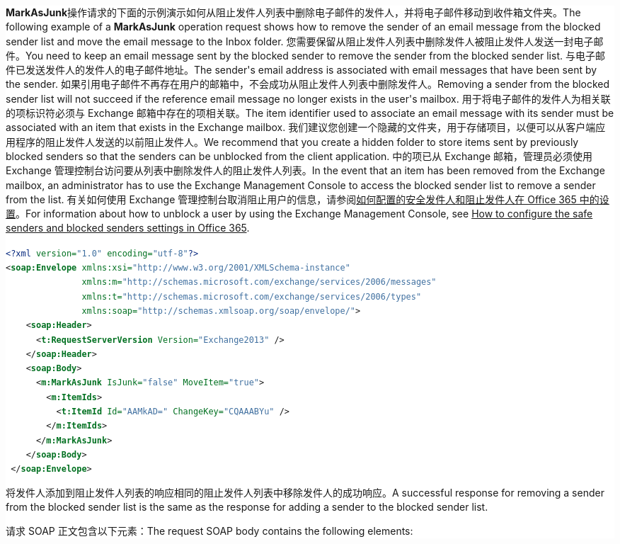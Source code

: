 <span data-ttu-id="c2f42-155">**MarkAsJunk**操作请求的下面的示例演示如何从阻止发件人列表中删除电子邮件的发件人，并将电子邮件移动到收件箱文件夹。</span><span class="sxs-lookup"><span data-stu-id="c2f42-155">The following example of a **MarkAsJunk** operation request shows how to remove the sender of an email message from the blocked sender list and move the email message to the Inbox folder.</span></span> <span data-ttu-id="c2f42-156">您需要保留从阻止发件人列表中删除发件人被阻止发件人发送一封电子邮件。</span><span class="sxs-lookup"><span data-stu-id="c2f42-156">You need to keep an email message sent by the blocked sender to remove the sender from the blocked sender list.</span></span> <span data-ttu-id="c2f42-157">与电子邮件已发送发件人的发件人的电子邮件地址。</span><span class="sxs-lookup"><span data-stu-id="c2f42-157">The sender's email address is associated with email messages that have been sent by the sender.</span></span> <span data-ttu-id="c2f42-158">如果引用电子邮件不再存在用户的邮箱中，不会成功从阻止发件人列表中删除发件人。</span><span class="sxs-lookup"><span data-stu-id="c2f42-158">Removing a sender from the blocked sender list will not succeed if the reference email message no longer exists in the user's mailbox.</span></span> <span data-ttu-id="c2f42-159">用于将电子邮件的发件人为相关联的项标识符必须与 Exchange 邮箱中存在的项相关联。</span><span class="sxs-lookup"><span data-stu-id="c2f42-159">The item identifier used to associate an email message with its sender must be associated with an item that exists in the Exchange mailbox.</span></span> <span data-ttu-id="c2f42-160">我们建议您创建一个隐藏的文件夹，用于存储项目，以便可以从客户端应用程序的阻止发件人发送的以前阻止发件人。</span><span class="sxs-lookup"><span data-stu-id="c2f42-160">We recommend that you create a hidden folder to store items sent by previously blocked senders so that the senders can be unblocked from the client application.</span></span> <span data-ttu-id="c2f42-161">中的项已从 Exchange 邮箱，管理员必须使用 Exchange 管理控制台访问要从列表中删除发件人的阻止发件人列表。</span><span class="sxs-lookup"><span data-stu-id="c2f42-161">In the event that an item has been removed from the Exchange mailbox, an administrator has to use the Exchange Management Console to access the blocked sender list to remove a sender from the list.</span></span> <span data-ttu-id="c2f42-162">有关如何使用 Exchange 管理控制台取消阻止用户的信息，请参阅[如何配置的安全发件人和阻止发件人在 Office 365 中的设置](http://support.microsoft.com/kb/2545137)。</span><span class="sxs-lookup"><span data-stu-id="c2f42-162">For information about how to unblock a user by using the Exchange Management Console, see [How to configure the safe senders and blocked senders settings in Office 365](http://support.microsoft.com/kb/2545137).</span></span>
  
```XML
<?xml version="1.0" encoding="utf-8"?>
<soap:Envelope xmlns:xsi="http://www.w3.org/2001/XMLSchema-instance" 
               xmlns:m="http://schemas.microsoft.com/exchange/services/2006/messages" 
               xmlns:t="http://schemas.microsoft.com/exchange/services/2006/types" 
               xmlns:soap="http://schemas.xmlsoap.org/soap/envelope/">
    <soap:Header>
      <t:RequestServerVersion Version="Exchange2013" />
    </soap:Header>
    <soap:Body>
      <m:MarkAsJunk IsJunk="false" MoveItem="true">
        <m:ItemIds>
          <t:ItemId Id="AAMkAD=" ChangeKey="CQAAABYu" />
        </m:ItemIds>
      </m:MarkAsJunk>
    </soap:Body>
 </soap:Envelope>

```

<span data-ttu-id="c2f42-163">将发件人添加到阻止发件人列表的响应相同的阻止发件人列表中移除发件人的成功响应。</span><span class="sxs-lookup"><span data-stu-id="c2f42-163">A successful response for removing a sender from the blocked sender list is the same as the response for adding a sender to the blocked sender list.</span></span>
  
<span data-ttu-id="c2f42-164">请求 SOAP 正文包含以下元素：</span><span class="sxs-lookup"><span data-stu-id="c2f42-164">The request SOAP body contains the following elements:</span></span>
  